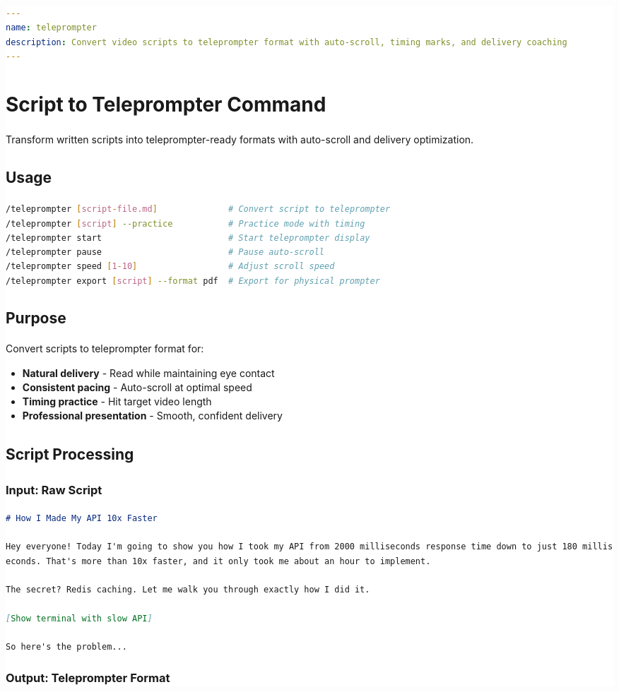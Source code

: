 ```yaml
---
name: teleprompter
description: Convert video scripts to teleprompter format with auto-scroll, timing marks, and delivery coaching
---
```


# Script to Teleprompter Command

Transform written scripts into teleprompter-ready formats with auto-scroll and delivery optimization.

## Usage

```bash
/teleprompter [script-file.md]              # Convert script to teleprompter
/teleprompter [script] --practice           # Practice mode with timing
/teleprompter start                         # Start teleprompter display
/teleprompter pause                         # Pause auto-scroll
/teleprompter speed [1-10]                  # Adjust scroll speed
/teleprompter export [script] --format pdf  # Export for physical prompter
```

## Purpose

Convert scripts to teleprompter format for:
- **Natural delivery** - Read while maintaining eye contact
- **Consistent pacing** - Auto-scroll at optimal speed
- **Timing practice** - Hit target video length
- **Professional presentation** - Smooth, confident delivery

## Script Processing

### Input: Raw Script

```markdown
# How I Made My API 10x Faster

Hey everyone! Today I'm going to show you how I took my API from 2000 milliseconds response time down to just 180 milliseconds. That's more than 10x faster, and it only took me about an hour to implement.

The secret? Redis caching. Let me walk you through exactly how I did it.

[Show terminal with slow API]

So here's the problem...
```

### Output: Teleprompter Format
